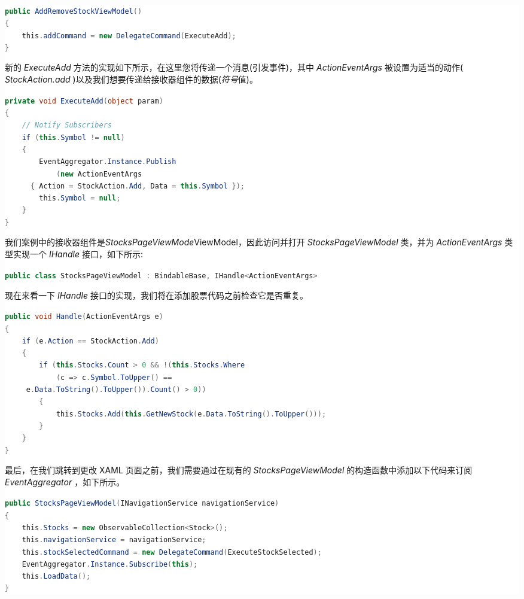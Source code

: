 ```cs
public AddRemoveStockViewModel()
{
    this.addCommand = new DelegateCommand(ExecuteAdd);
}
```

新的 *ExecuteAdd* 方法的实现如下所示，在这里您将传递一个消息(引发事件)，其中 *ActionEventArgs* 被设置为适当的动作( *StockAction.add* )以及我们想要传递给接收器组件的数据(*符号*值)。

```cs
private void ExecuteAdd(object param)
{
    // Notify Subscribers
    if (this.Symbol != null)
    {
        EventAggregator.Instance.Publish
            (new ActionEventArgs                 
      { Action = StockAction.Add, Data = this.Symbol });
        this.Symbol = null;
    }
}
```

我们案例中的接收器组件是*StocksPageViewMode*ViewModel，因此访问并打开 *StocksPageViewModel* 类，并为 *ActionEventArgs* 类型实现一个 *IHandle* 接口，如下所示:

```cs
public class StocksPageViewModel : BindableBase, IHandle<ActionEventArgs>
```

现在来看一下 *IHandle* 接口的实现，我们将在添加股票代码之前检查它是否重复。

```cs
public void Handle(ActionEventArgs e)
{
    if (e.Action == StockAction.Add)
    {
        if (this.Stocks.Count > 0 && !(this.Stocks.Where
            (c => c.Symbol.ToUpper() ==                  
     e.Data.ToString().ToUpper()).Count() > 0))
        {
            this.Stocks.Add(this.GetNewStock(e.Data.ToString().ToUpper()));
        }
    }
}
```

最后，在我们跳转到更改 XAML 页面之前，我们需要通过在现有的 *StocksPageViewModel* 的构造函数中添加以下代码来订阅 *EventAggregator* ，如下所示。

```cs
public StocksPageViewModel(INavigationService navigationService)
{
    this.Stocks = new ObservableCollection<Stock>();
    this.navigationService = navigationService;
    this.stockSelectedCommand = new DelegateCommand(ExecuteStockSelected);
    EventAggregator.Instance.Subscribe(this);
    this.LoadData();
}
```
